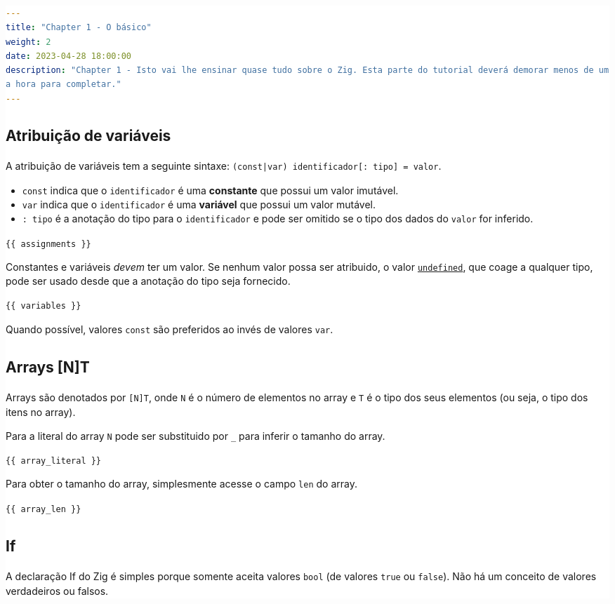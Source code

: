 ```yaml
---
title: "Chapter 1 - O básico"
weight: 2
date: 2023-04-28 18:00:00
description: "Chapter 1 - Isto vai lhe ensinar quase tudo sobre o Zig. Esta parte do tutorial deverá demorar menos de uma hora para completar."
---
```


## Atribuição de variáveis

A atribuição de variáveis tem a seguinte sintaxe: `(const|var) identificador[: tipo] = valor`.

* `const` indica que o `identificador` é uma **constante** que possui um valor imutável.
* `var` indica que o `identificador` é uma **variável** que possui um valor mutável.
* `: tipo` é a anotação do tipo para o `identificador` e pode ser omitido se o tipo dos dados do `valor` for inferido.


```zig
{{ assignments }}
```

Constantes e variáveis *devem* ter um valor. Se nenhum valor possa ser atribuido, o valor [`undefined`](https://ziglang.org/documentation/master/#undefined), que coage a qualquer tipo, pode ser usado desde que a anotação do tipo seja fornecido.


```zig
{{ variables }}
```

Quando possível, valores `const` são preferidos ao invés de valores `var`.

## Arrays [N]T

Arrays são denotados por `[N]T`, onde `N` é o número de elementos no array e `T` é o tipo dos seus elementos (ou seja, o tipo dos itens no array).

Para a literal do array `N` pode ser substituido por `_` para inferir o tamanho do array.


```zig
{{ array_literal }}
```

Para obter o tamanho do array, simplesmente acesse o campo `len` do array.


```zig
{{ array_len }}
```

## If

A declaração If do Zig é simples porque somente aceita valores `bool` (de valores `true` ou `false`). Não há um conceito de valores verdadeiros ou falsos.
